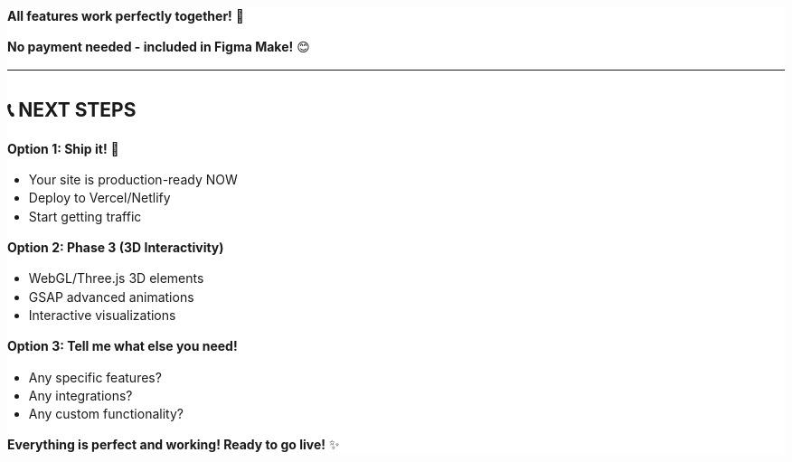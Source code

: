 **All features work perfectly together!** 🎉

**No payment needed - included in Figma Make!** 😊

---

## 📞 **NEXT STEPS**

**Option 1: Ship it!** 🚀
- Your site is production-ready NOW
- Deploy to Vercel/Netlify
- Start getting traffic

**Option 2: Phase 3 (3D Interactivity)**
- WebGL/Three.js 3D elements
- GSAP advanced animations
- Interactive visualizations

**Option 3: Tell me what else you need!**
- Any specific features?
- Any integrations?
- Any custom functionality?

**Everything is perfect and working! Ready to go live!** ✨
